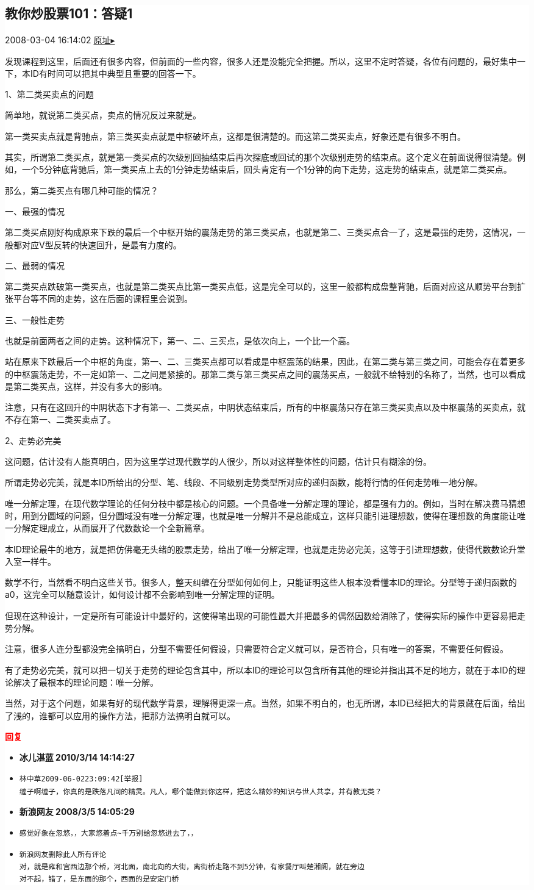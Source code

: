 ## 教你炒股票101：答疑1
2008-03-04 16:14:02
[原址▸](http://www.fxgan.com/chan_time/2008_01_06/888.htm)



 发现课程到这里，后面还有很多内容，但前面的一些内容，很多人还是没能完全把握。所以，这里不定时答疑，各位有问题的，最好集中一下，本ID有时间可以把其中典型且重要的回答一下。
 
 1、第二类买卖点的问题
 
 简单地，就说第二类买点，卖点的情况反过来就是。
 
 第一类买卖点就是背驰点，第三类买卖点就是中枢破坏点，这都是很清楚的。而这第二类买卖点，好象还是有很多不明白。
 
 其实，所谓第二类买点，就是第一类买点的次级别回抽结束后再次探底或回试的那个次级别走势的结束点。这个定义在前面说得很清楚。例如，一个5分钟底背驰后，第一类买点上去的1分钟走势结束后，回头肯定有一个1分钟的向下走势，这走势的结束点，就是第二类买点。
 
 那么，第二类买点有哪几种可能的情况？
 
 一、最强的情况
 
 第二类买点刚好构成原来下跌的最后一个中枢开始的震荡走势的第三类买点，也就是第二、三类买点合一了，这是最强的走势，这情况，一般都对应V型反转的快速回升，是最有力度的。
 
 二、最弱的情况
 
 第二类买点跌破第一类买点，也就是第二类买点比第一类买点低，这是完全可以的，这里一般都构成盘整背驰，后面对应这从顺势平台到扩张平台等不同的走势，这在后面的课程里会说到。
 
 三、一般性走势
 
 也就是前面两者之间的走势。这种情况下，第一、二、三买点，是依次向上，一个比一个高。
 
 站在原来下跌最后一个中枢的角度，第一、二、三类买点都可以看成是中枢震荡的结果，因此，在第二类与第三类之间，可能会存在着更多的中枢震荡走势，不一定如第一、二之间是紧接的。那第二类与第三类买点之间的震荡买点，一般就不给特别的名称了，当然，也可以看成是第二类买点，这样，并没有多大的影响。
 
 注意，只有在这回升的中阴状态下才有第一、二类买点，中阴状态结束后，所有的中枢震荡只存在第三类买卖点以及中枢震荡的买卖点，就不存在第一、二类买卖点了。
 
 2、走势必完美
 
 这问题，估计没有人能真明白，因为这里学过现代数学的人很少，所以对这样整体性的问题，估计只有糊涂的份。
 
 所谓走势必完美，就是本ID所给出的分型、笔、线段、不同级别走势类型所对应的递归函数，能将行情的任何走势唯一地分解。
 
 唯一分解定理，在现代数学理论的任何分枝中都是核心的问题。一个具备唯一分解定理的理论，都是强有力的。例如，当时在解决费马猜想时，用到分圆域的问题，但分圆域没有唯一分解定理，也就是唯一分解并不是总能成立，这样只能引进理想数，使得在理想数的角度能让唯一分解定理成立，从而展开了代数数论一个全新篇章。
 
 本ID理论最牛的地方，就是把仿佛毫无头绪的股票走势，给出了唯一分解定理，也就是走势必完美，这等于引进理想数，使得代数数论升堂入室一样牛。
 
 数学不行，当然看不明白这些关节。很多人，整天纠缠在分型如何如何上，只能证明这些人根本没看懂本ID的理论。分型等于递归函数的a0，这完全可以随意设计，如何设计都不会影响到唯一分解定理的证明。
 
 但现在这种设计，一定是所有可能设计中最好的，这使得笔出现的可能性最大并把最多的偶然因数给消除了，使得实际的操作中更容易把走势分解。
 
 注意，很多人连分型都没完全搞明白，分型不需要任何假设，只需要符合定义就可以，是否符合，只有唯一的答案，不需要任何假设。
 
 有了走势必完美，就可以把一切关于走势的理论包含其中，所以本ID的理论可以包含所有其他的理论并指出其不足的地方，就在于本ID的理论解决了最根本的理论问题：唯一分解。
 
 当然，对于这个问题，如果有好的现代数学背景，理解得更深一点。当然，如果不明白的，也无所谓，本ID已经把大的背景藏在后面，给出了浅的，谁都可以应用的操作方法，把那方法搞明白就可以。





<font color='red'>**回复**</font>


- **冰儿湛蓝 2010/3/14 14:14:27**
- ```
  林中草2009-06-0223:09:42[举报]
  缠子啊缠子，你真的是跌落凡间的精灵。凡人，哪个能做到你这样，把这么精妙的知识与世人共享，并有教无类？
  ```
- **新浪网友 2008/3/5 14:05:29**
- ```
  感觉好象在忽悠，，大家悠着点~千万别给忽悠进去了，，
  ```
- ```
  新浪网友删除此人所有评论
  对，就是雍和宫西边那个桥，河北面，南北向的大街，离街桥走路不到5分钟，有家餐厅叫楚湘阁，就在旁边
  对不起，错了，是东面的那个，西面的是安定门桥
  ```
  ```